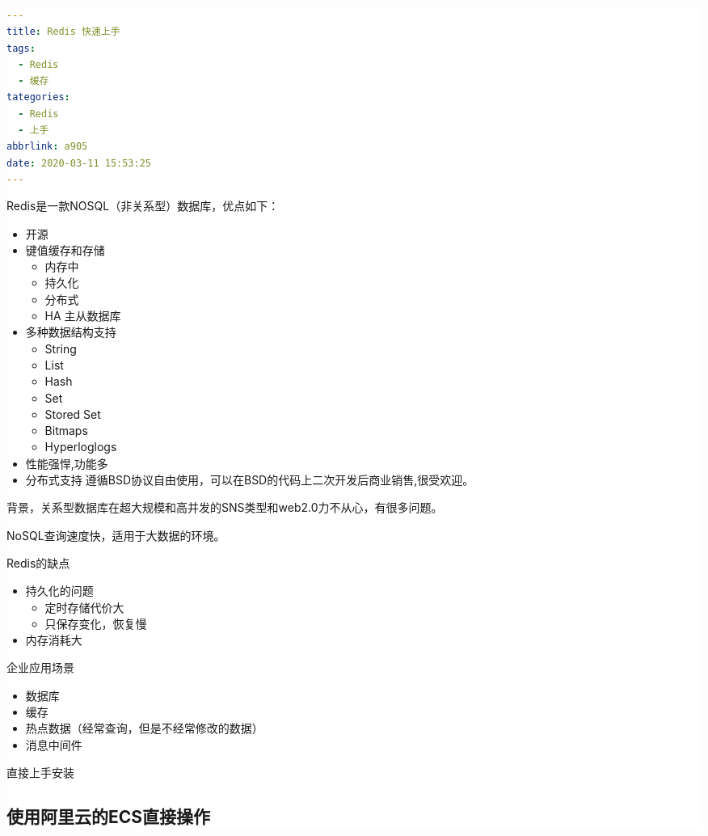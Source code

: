 ```yaml
---
title: Redis 快速上手
tags:
  - Redis
  - 缓存
tategories:
  - Redis
  - 上手
abbrlink: a905
date: 2020-03-11 15:53:25
---
```


Redis是一款NOSQL（非关系型）数据库，优点如下：
- 开源
- 键值缓存和存储
  - 内存中
  - 持久化
  - 分布式
  - HA 主从数据库
- 多种数据结构支持
  - String
  - List
  - Hash
  - Set
  - Stored Set
  - Bitmaps
  - Hyperloglogs
- 性能强悍,功能多
- 分布式支持
遵循BSD协议自由使用，可以在BSD的代码上二次开发后商业销售,很受欢迎。

背景，关系型数据库在超大规模和高并发的SNS类型和web2.0力不从心，有很多问题。

NoSQL查询速度快，适用于大数据的环境。

Redis的缺点
- 持久化的问题
  - 定时存储代价大
  - 只保存变化，恢复慢
- 内存消耗大

企业应用场景
- 数据库
- 缓存
- 热点数据（经常查询，但是不经常修改的数据）
- 消息中间件


直接上手安装

## 使用阿里云的ECS直接操作

